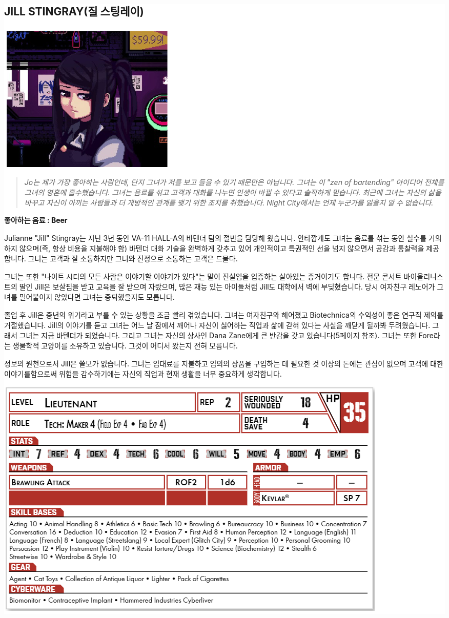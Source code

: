 ## JILL STINGRAY(질 스팅레이)

![](./img/질%20스팅레이.png)

>*Jo는 제가 가장 좋아하는 사람인데, 단지 그녀가 저를 보고 들을 수 있기 때문만은 아닙니다. 그녀는 이 "zen of bartending" 아이디어 전체를 그녀의 영혼에 흡수했습니다. 그녀는 음료를 섞고 고객과 대화를 나누면 인생이 바뀔 수 있다고 솔직하게 믿습니다. 최근에 그녀는 자신의 삶을 바꾸고 자신이 아끼는 사람들과 더 개방적인 관계를 맺기 위한 조치를 취했습니다. Night City에서는 언제 누군가를 잃을지 알 수 없습니다.*

**좋아하는 음료 : Beer**

Julianne "Jill" Stingray는 지난 3년 동안 VA-11 HALL-A의 바텐더 팀의 절반을 담당해 왔습니다. 안타깝게도 그녀는 음료를 섞는 동안 실수를 거의 하지 않으며(즉, 항상 비용을 지불해야 함) 바텐더 대화 기술을 완벽하게 갖추고 있어 개인적이고 특권적인 선을 넘지 않으면서 공감과 통찰력을 제공합니다. 그녀는 고객과 잘 소통하지만 그녀와 진정으로 소통하는 고객은 드물다.

그녀는 또한 "나이트 시티의 모든 사람은 이야기할 이야기가 있다"는 말이 진실임을 입증하는 살아있는 증거이기도 합니다. 전문 콘서트 바이올리니스트의 딸인 Jill은 보살핌을 받고 교육을 잘 받으며 자랐으며, 많은 재능 있는 아이들처럼 Jill도 대학에서 벽에 부딪혔습니다. 당시 여자친구 레노어가 그녀를 밀어붙이지 않았다면 그녀는 중퇴했을지도 모릅니다.

졸업 후 Jill은 중년의 위기라고 부를 수 있는 상황을 조금 빨리 겪었습니다. 그녀는 여자친구와 헤어졌고 Biotechnica의 수익성이 좋은 연구직 제의를 거절했습니다. Jill의 이야기를 듣고 그녀는 어느 날 잠에서 깨어나 자신이 싫어하는 직업과 삶에 갇혀 있다는 사실을 깨닫게 될까봐 두려웠습니다. 그래서 그녀는 지금 바텐더가 되었습니다. 그리고 그녀는 자신의 상사인 Dana Zane에게 큰 반감을 갖고 있습니다(5페이지 참조). 그녀는 또한 Fore라는 생물학적 고양이를 소유하고 있습니다. 그것이 어디서 왔는지 전혀 모릅니다.

정보의 원천으로서 Jill은 쓸모가 없습니다. 그녀는 임대료를 지불하고 임의의 상품을 구입하는 데 필요한 것 이상의 돈에는 관심이 없으며 고객에 대한 이야기를함으로써 위험을 감수하기에는 자신의 직업과 현재 생활을 너무 중요하게 생각합니다.

![](./img/질%20스팅레이%20시트.png)
